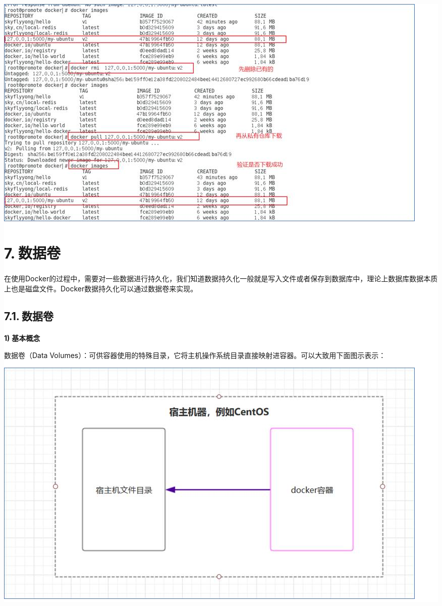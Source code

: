 ![img](README.assets/clip_image122.jpg)

# 7. 数据卷

在使用Docker的过程中，需要对一些数据进行持久化，我们知道数据持久化一般就是写入文件或者保存到数据库中，理论上数据库数据本质上也是磁盘文件。Docker数据持久化可以通过数据卷来实现。

## 7.1.   数据卷

**1)**   **基本概念**

数据卷（Data Volumes）：可供容器使用的特殊目录，它将主机操作系统目录直接映射进容器。可以大致用下面图示表示：

![img](README.assets/clip_image124.jpg)
